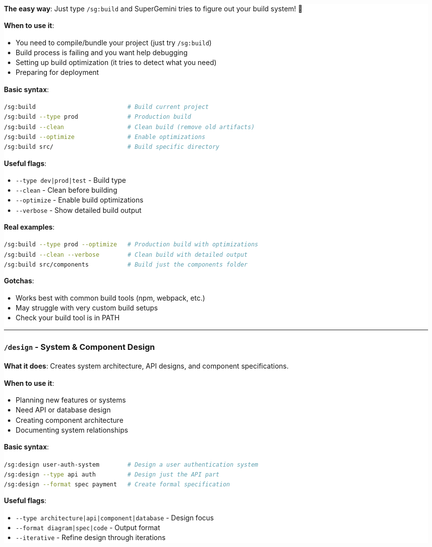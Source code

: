 **The easy way**: Just type `/sg:build` and SuperGemini tries to figure out your build system! 🎯

**When to use it**:
- You need to compile/bundle your project (just try `/sg:build`)
- Build process is failing and you want help debugging  
- Setting up build optimization (it tries to detect what you need)
- Preparing for deployment

**Basic syntax**:
```bash
/sg:build                          # Build current project
/sg:build --type prod              # Production build
/sg:build --clean                  # Clean build (remove old artifacts)
/sg:build --optimize               # Enable optimizations
/sg:build src/                     # Build specific directory
```

**Useful flags**:
- `--type dev|prod|test` - Build type
- `--clean` - Clean before building  
- `--optimize` - Enable build optimizations
- `--verbose` - Show detailed build output

**Real examples**:
```bash
/sg:build --type prod --optimize   # Production build with optimizations
/sg:build --clean --verbose        # Clean build with detailed output
/sg:build src/components           # Build just the components folder
```

**Gotchas**:
- Works best with common build tools (npm, webpack, etc.)
- May struggle with very custom build setups
- Check your build tool is in PATH

---

### `/design` - System & Component Design
**What it does**: Creates system architecture, API designs, and component specifications.

**When to use it**:
- Planning new features or systems
- Need API or database design
- Creating component architecture
- Documenting system relationships

**Basic syntax**:
```bash
/sg:design user-auth-system        # Design a user authentication system
/sg:design --type api auth         # Design just the API part
/sg:design --format spec payment   # Create formal specification
```

**Useful flags**:
- `--type architecture|api|component|database` - Design focus
- `--format diagram|spec|code` - Output format
- `--iterative` - Refine design through iterations
